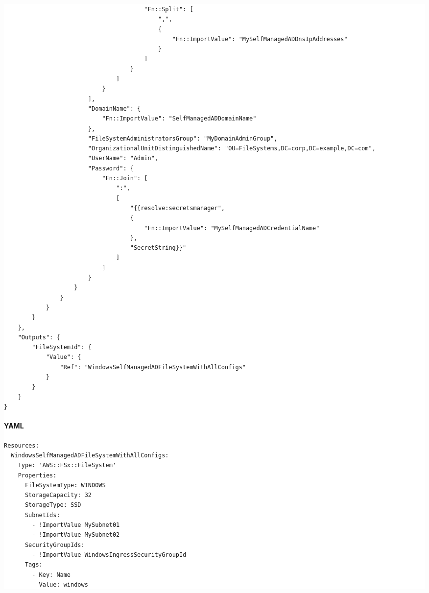 ```
                                        "Fn::Split": [
                                            ",",
                                            {
                                                "Fn::ImportValue": "MySelfManagedADDnsIpAddresses"
                                            }
                                        ]
                                    }
                                ]
                            }
                        ],
                        "DomainName": {
                            "Fn::ImportValue": "SelfManagedADDomainName"
                        },
                        "FileSystemAdministratorsGroup": "MyDomainAdminGroup",
                        "OrganizationalUnitDistinguishedName": "OU=FileSystems,DC=corp,DC=example,DC=com",
                        "UserName": "Admin",
                        "Password": {
                            "Fn::Join": [
                                ":",
                                [
                                    "{{resolve:secretsmanager",
                                    {
                                        "Fn::ImportValue": "MySelfManagedADCredentialName"
                                    },
                                    "SecretString}}"
                                ]
                            ]
                        }
                    }
                }
            }
        }
    },
    "Outputs": {
        "FileSystemId": {
            "Value": {
                "Ref": "WindowsSelfManagedADFileSystemWithAllConfigs"
            }
        }
    }
}
```

#### YAML<a name="aws-resource-fsx-filesystem--examples--Create_an_Amazon_FSx_for_Windows_File_Server_File_System_in_a_Self-managed_Active_Directory--yaml"></a>

```
Resources:
  WindowsSelfManagedADFileSystemWithAllConfigs:
    Type: 'AWS::FSx::FileSystem'
    Properties:
      FileSystemType: WINDOWS
      StorageCapacity: 32
      StorageType: SSD
      SubnetIds:
        - !ImportValue MySubnet01
        - !ImportValue MySubnet02
      SecurityGroupIds:
        - !ImportValue WindowsIngressSecurityGroupId
      Tags:
        - Key: Name
          Value: windows
```